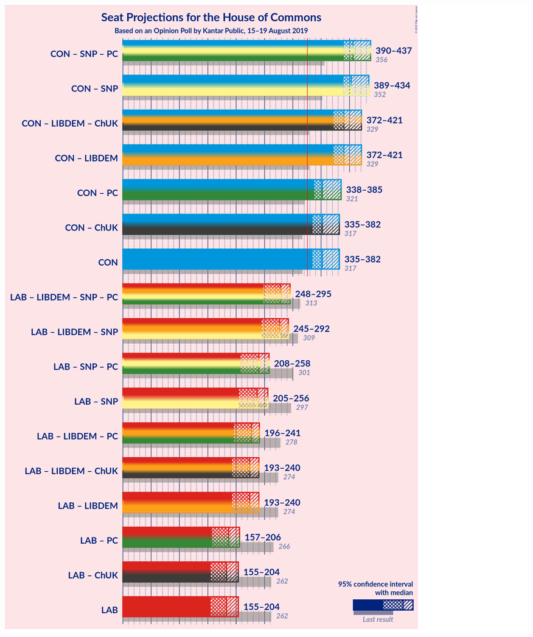 ![Graph with coalitions seats not yet produced](2019-08-19-KantarPublic-coalitions-seats.png "Coalitions Seats")
